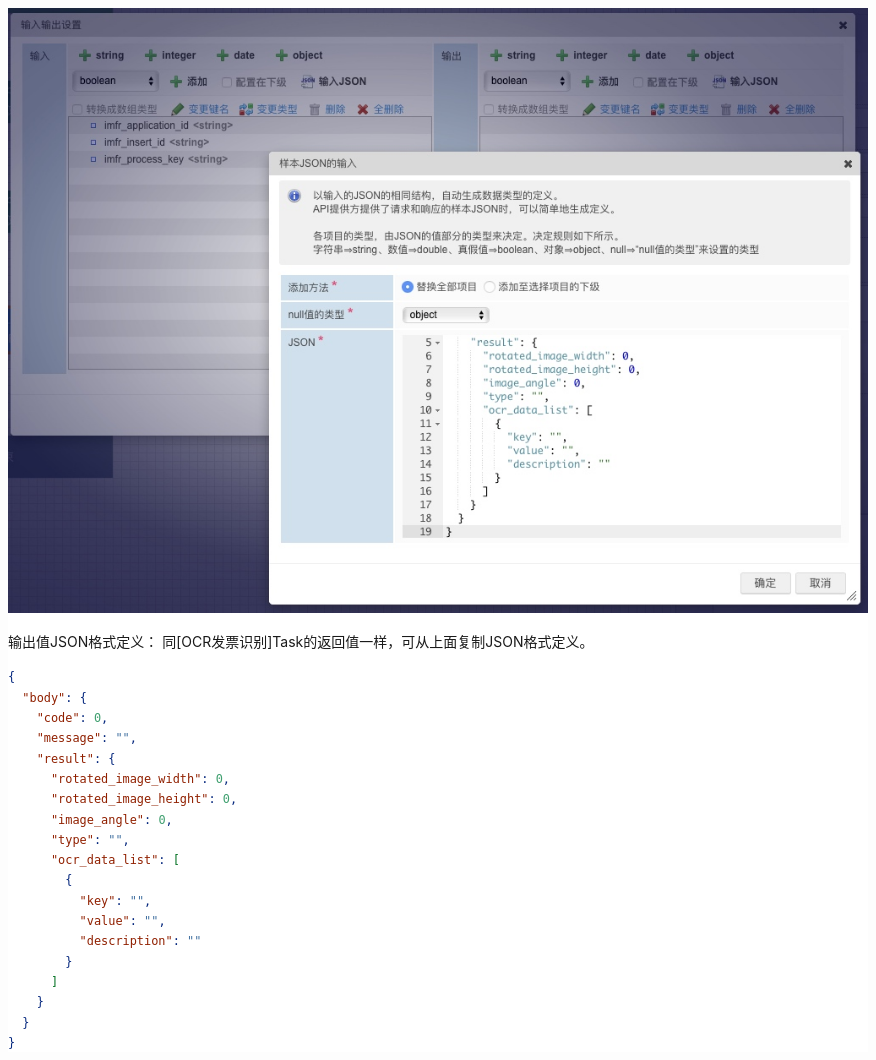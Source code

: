 ![aa-w600](media/15572271247196.jpg)

输出值JSON格式定义：
同[OCR发票识别]Task的返回值一样，可从上面复制JSON格式定义。

```json
{
  "body": {
    "code": 0,
    "message": "",
    "result": {
      "rotated_image_width": 0,
      "rotated_image_height": 0,
      "image_angle": 0,
      "type": "",
      "ocr_data_list": [
        {
          "key": "",
          "value": "",
          "description": ""
        }
      ]
    }
  }
}
```
